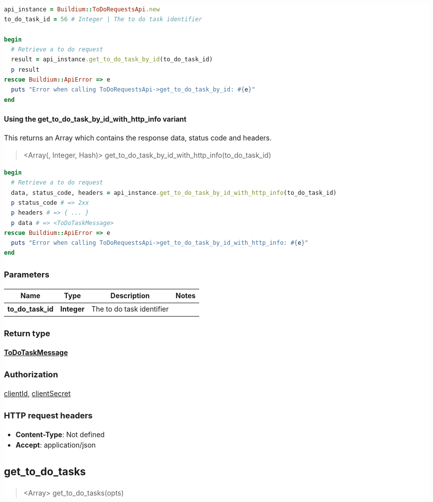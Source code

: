 ```ruby
api_instance = Buildium::ToDoRequestsApi.new
to_do_task_id = 56 # Integer | The to do task identifier

begin
  # Retrieve a to do request
  result = api_instance.get_to_do_task_by_id(to_do_task_id)
  p result
rescue Buildium::ApiError => e
  puts "Error when calling ToDoRequestsApi->get_to_do_task_by_id: #{e}"
end
```

#### Using the get_to_do_task_by_id_with_http_info variant

This returns an Array which contains the response data, status code and headers.

> <Array(<ToDoTaskMessage>, Integer, Hash)> get_to_do_task_by_id_with_http_info(to_do_task_id)

```ruby
begin
  # Retrieve a to do request
  data, status_code, headers = api_instance.get_to_do_task_by_id_with_http_info(to_do_task_id)
  p status_code # => 2xx
  p headers # => { ... }
  p data # => <ToDoTaskMessage>
rescue Buildium::ApiError => e
  puts "Error when calling ToDoRequestsApi->get_to_do_task_by_id_with_http_info: #{e}"
end
```

### Parameters

| Name | Type | Description | Notes |
| ---- | ---- | ----------- | ----- |
| **to_do_task_id** | **Integer** | The to do task identifier |  |

### Return type

[**ToDoTaskMessage**](ToDoTaskMessage.md)

### Authorization

[clientId](../README.md#clientId), [clientSecret](../README.md#clientSecret)

### HTTP request headers

- **Content-Type**: Not defined
- **Accept**: application/json


## get_to_do_tasks

> <Array<ToDoTaskMessage>> get_to_do_tasks(opts)
